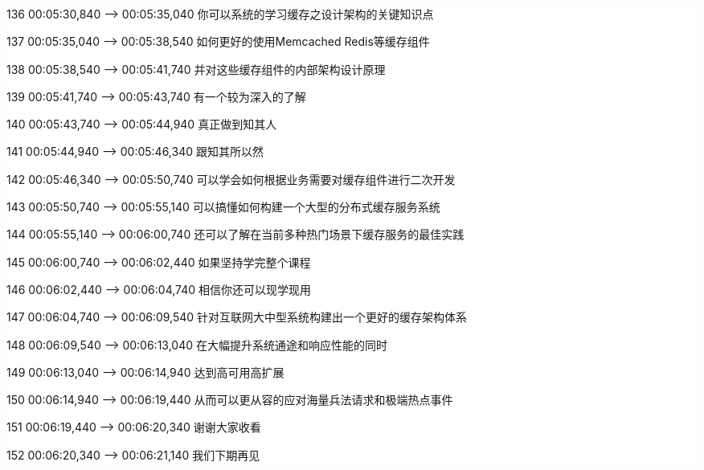 136
00:05:30,840 --> 00:05:35,040
你可以系统的学习缓存之设计架构的关键知识点

137
00:05:35,040 --> 00:05:38,540
如何更好的使用Memcached Redis等缓存组件

138
00:05:38,540 --> 00:05:41,740
并对这些缓存组件的内部架构设计原理

139
00:05:41,740 --> 00:05:43,740
有一个较为深入的了解

140
00:05:43,740 --> 00:05:44,940
真正做到知其人

141
00:05:44,940 --> 00:05:46,340
跟知其所以然

142
00:05:46,340 --> 00:05:50,740
可以学会如何根据业务需要对缓存组件进行二次开发

143
00:05:50,740 --> 00:05:55,140
可以搞懂如何构建一个大型的分布式缓存服务系统

144
00:05:55,140 --> 00:06:00,740
还可以了解在当前多种热门场景下缓存服务的最佳实践

145
00:06:00,740 --> 00:06:02,440
如果坚持学完整个课程

146
00:06:02,440 --> 00:06:04,740
相信你还可以现学现用

147
00:06:04,740 --> 00:06:09,540
针对互联网大中型系统构建出一个更好的缓存架构体系

148
00:06:09,540 --> 00:06:13,040
在大幅提升系统通途和响应性能的同时

149
00:06:13,040 --> 00:06:14,940
达到高可用高扩展

150
00:06:14,940 --> 00:06:19,440
从而可以更从容的应对海量兵法请求和极端热点事件

151
00:06:19,440 --> 00:06:20,340
谢谢大家收看

152
00:06:20,340 --> 00:06:21,140
我们下期再见
